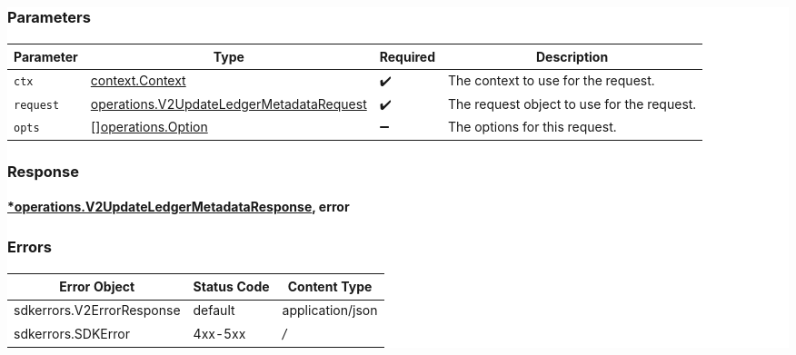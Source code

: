 ### Parameters

| Parameter                                                                                                | Type                                                                                                     | Required                                                                                                 | Description                                                                                              |
| -------------------------------------------------------------------------------------------------------- | -------------------------------------------------------------------------------------------------------- | -------------------------------------------------------------------------------------------------------- | -------------------------------------------------------------------------------------------------------- |
| `ctx`                                                                                                    | [context.Context](https://pkg.go.dev/context#Context)                                                    | :heavy_check_mark:                                                                                       | The context to use for the request.                                                                      |
| `request`                                                                                                | [operations.V2UpdateLedgerMetadataRequest](../../pkg/models/operations/v2updateledgermetadatarequest.md) | :heavy_check_mark:                                                                                       | The request object to use for the request.                                                               |
| `opts`                                                                                                   | [][operations.Option](../../pkg/models/operations/option.md)                                             | :heavy_minus_sign:                                                                                       | The options for this request.                                                                            |

### Response

**[*operations.V2UpdateLedgerMetadataResponse](../../pkg/models/operations/v2updateledgermetadataresponse.md), error**

### Errors

| Error Object              | Status Code               | Content Type              |
| ------------------------- | ------------------------- | ------------------------- |
| sdkerrors.V2ErrorResponse | default                   | application/json          |
| sdkerrors.SDKError        | 4xx-5xx                   | */*                       |
